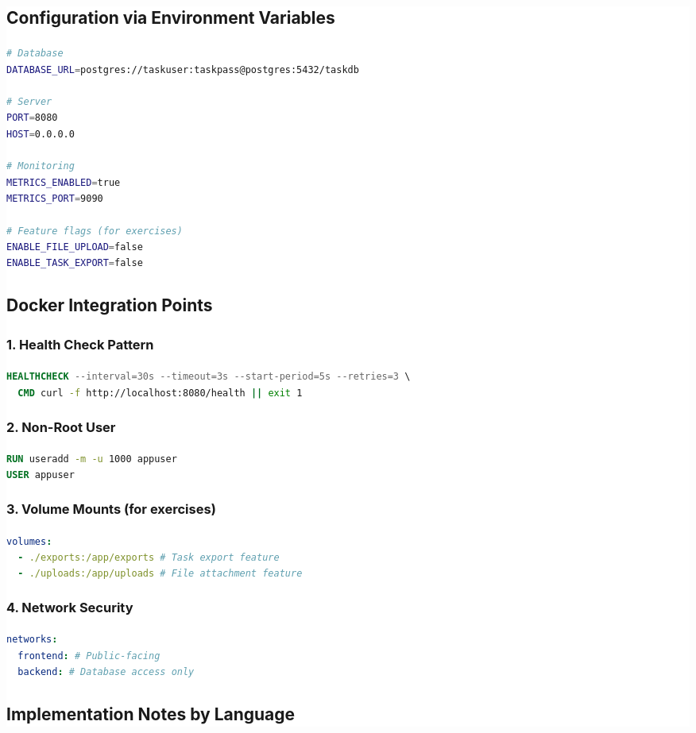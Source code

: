 ## Configuration via Environment Variables

```bash
# Database
DATABASE_URL=postgres://taskuser:taskpass@postgres:5432/taskdb

# Server
PORT=8080
HOST=0.0.0.0

# Monitoring
METRICS_ENABLED=true
METRICS_PORT=9090

# Feature flags (for exercises)
ENABLE_FILE_UPLOAD=false
ENABLE_TASK_EXPORT=false
```

## Docker Integration Points

### 1. Health Check Pattern

```dockerfile
HEALTHCHECK --interval=30s --timeout=3s --start-period=5s --retries=3 \
  CMD curl -f http://localhost:8080/health || exit 1
```

### 2. Non-Root User

```dockerfile
RUN useradd -m -u 1000 appuser
USER appuser
```

### 3. Volume Mounts (for exercises)

```yaml
volumes:
  - ./exports:/app/exports # Task export feature
  - ./uploads:/app/uploads # File attachment feature
```

### 4. Network Security

```yaml
networks:
  frontend: # Public-facing
  backend: # Database access only
```

## Implementation Notes by Language
